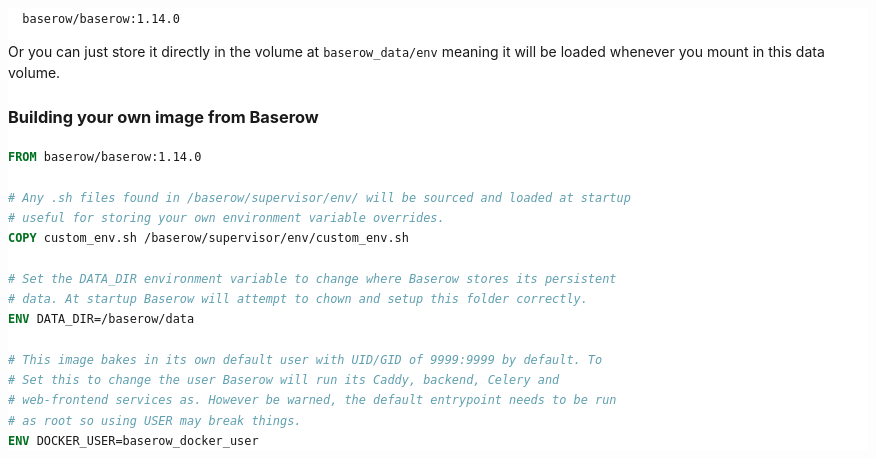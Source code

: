 ```bash
  baserow/baserow:1.14.0
```

Or you can just store it directly in the volume at `baserow_data/env` meaning it will
be loaded whenever you mount in this data volume.

### Building your own image from Baserow

```dockerfile
FROM baserow/baserow:1.14.0

# Any .sh files found in /baserow/supervisor/env/ will be sourced and loaded at startup
# useful for storing your own environment variable overrides.
COPY custom_env.sh /baserow/supervisor/env/custom_env.sh

# Set the DATA_DIR environment variable to change where Baserow stores its persistent 
# data. At startup Baserow will attempt to chown and setup this folder correctly.
ENV DATA_DIR=/baserow/data

# This image bakes in its own default user with UID/GID of 9999:9999 by default. To
# Set this to change the user Baserow will run its Caddy, backend, Celery and 
# web-frontend services as. However be warned, the default entrypoint needs to be run 
# as root so using USER may break things.
ENV DOCKER_USER=baserow_docker_user
```
